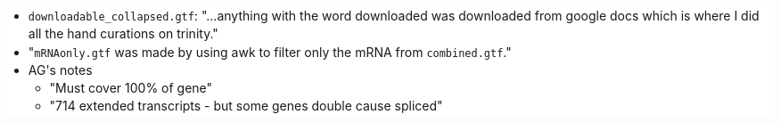 - `downloadable_collapsed.gtf`: "...anything with the word downloaded was downloaded from google docs which is where I did all the hand curations on trinity."
- "`mRNAonly.gtf` was made by using awk to filter only the mRNA from `combined.gtf`."
- AG's notes
	+ "Must cover 100% of gene"
	+ "714 extended transcripts - but some genes double cause spliced"

